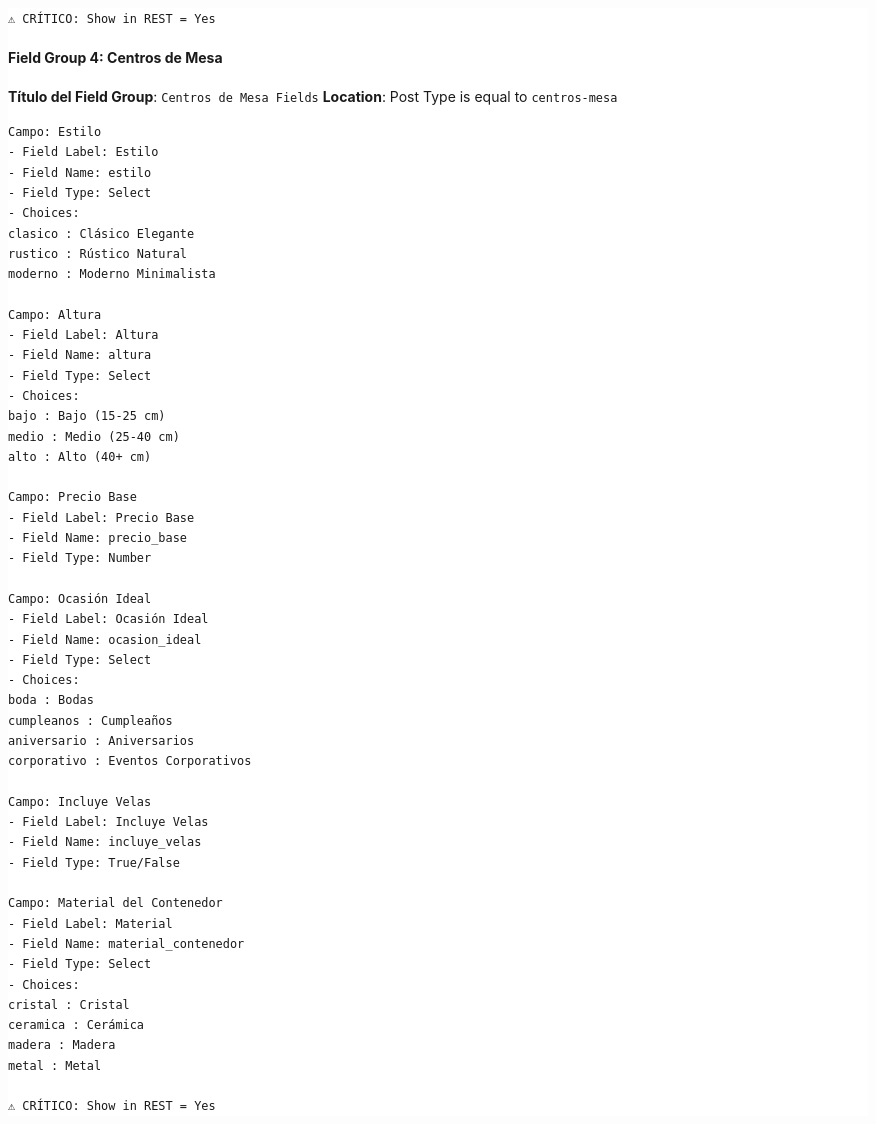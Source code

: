 ```
⚠️ CRÍTICO: Show in REST = Yes
```

#### **Field Group 4: Centros de Mesa**
**Título del Field Group**: `Centros de Mesa Fields`
**Location**: Post Type is equal to `centros-mesa`

```
Campo: Estilo
- Field Label: Estilo
- Field Name: estilo
- Field Type: Select
- Choices:
clasico : Clásico Elegante
rustico : Rústico Natural
moderno : Moderno Minimalista

Campo: Altura
- Field Label: Altura
- Field Name: altura
- Field Type: Select
- Choices:
bajo : Bajo (15-25 cm)
medio : Medio (25-40 cm)  
alto : Alto (40+ cm)

Campo: Precio Base
- Field Label: Precio Base
- Field Name: precio_base
- Field Type: Number

Campo: Ocasión Ideal
- Field Label: Ocasión Ideal
- Field Name: ocasion_ideal
- Field Type: Select
- Choices:
boda : Bodas
cumpleanos : Cumpleaños
aniversario : Aniversarios
corporativo : Eventos Corporativos

Campo: Incluye Velas
- Field Label: Incluye Velas
- Field Name: incluye_velas
- Field Type: True/False

Campo: Material del Contenedor
- Field Label: Material
- Field Name: material_contenedor
- Field Type: Select
- Choices:
cristal : Cristal
ceramica : Cerámica
madera : Madera
metal : Metal

⚠️ CRÍTICO: Show in REST = Yes
```
